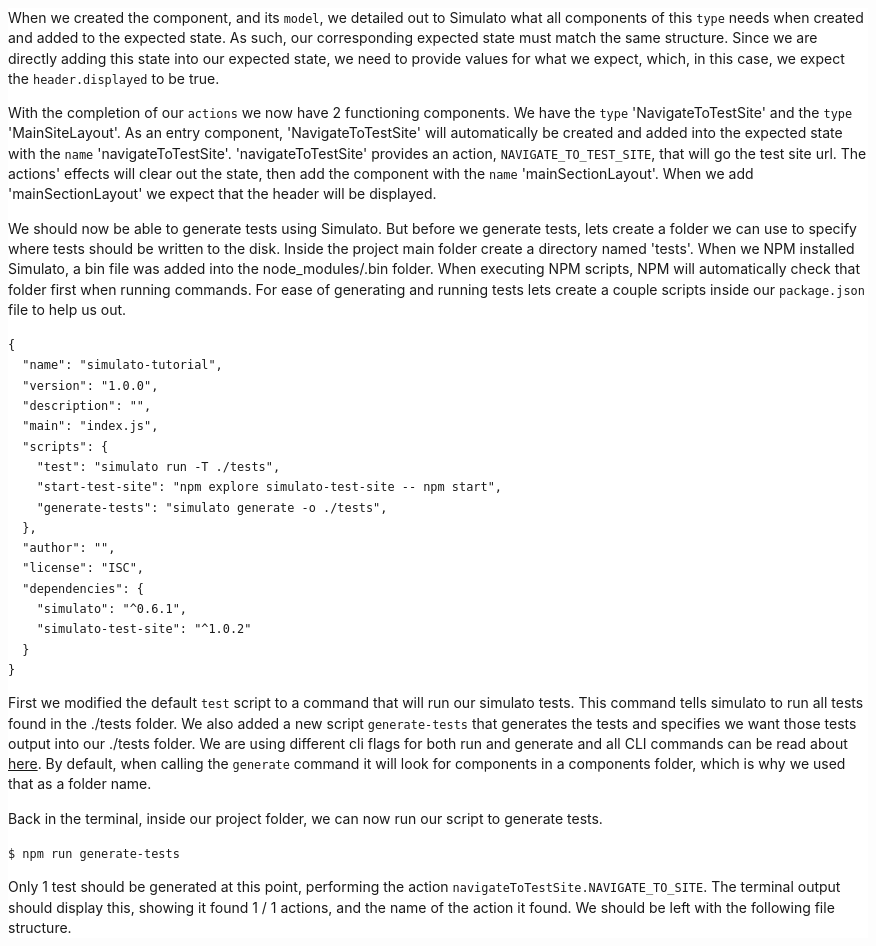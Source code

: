 When we created the component, and its `model`, we detailed out to Simulato what all components of this `type` needs when created and added to the expected state. As such, our corresponding expected state must match the same structure.  Since we are directly adding this state into our expected state, we need to provide values for what we expect, which, in this case, we expect the `header.displayed` to be true.

With the completion of our `actions` we now have 2 functioning components. We have the `type` 'NavigateToTestSite' and the `type` 'MainSiteLayout'.  As an entry component, 'NavigateToTestSite' will automatically be created and added into the expected state with the `name` 'navigateToTestSite'. 'navigateToTestSite' provides an action, `NAVIGATE_TO_TEST_SITE`,  that will go the test site url. The actions' effects will clear out the state, then add the component with the `name` 'mainSectionLayout'. When we add 'mainSectionLayout' we expect that the header will be displayed.

We should now be able to generate tests using Simulato. But before we generate tests, lets create a folder we can use to specify where tests should be written to the disk. Inside the project main folder create a directory named 'tests'.  When we NPM installed Simulato, a bin file was added into the node_modules/.bin folder. When executing NPM scripts, NPM will automatically check that folder first when running commands.  For ease of generating and running tests lets create a couple scripts inside our `package.json` file to help us out.


```
{
  "name": "simulato-tutorial",
  "version": "1.0.0",
  "description": "",
  "main": "index.js",
  "scripts": {
    "test": "simulato run -T ./tests",
    "start-test-site": "npm explore simulato-test-site -- npm start",
    "generate-tests": "simulato generate -o ./tests",
  },
  "author": "",
  "license": "ISC",
  "dependencies": {
    "simulato": "^0.6.1",
    "simulato-test-site": "^1.0.2"
  }
}
```

First we modified the default `test` script to a command that will run our simulato tests. This command tells simulato to run all tests found in the ./tests folder.  We also added a new script `generate-tests` that generates the tests and specifies we want those tests output into our ./tests folder. We are using different cli flags for both run and generate and all CLI commands can be read about [here](/cli/). By default, when calling the `generate` command it will look for components in a components folder, which is why we used that as a folder name.  

Back in the terminal, inside our project folder, we can now run our script to generate tests.

`$ npm run generate-tests`

Only 1 test should be generated at this point, performing the action `navigateToTestSite.NAVIGATE_TO_SITE`. The terminal output should display this, showing it found 1 / 1 actions, and the name of the action it found. We should be left with the following file structure.
